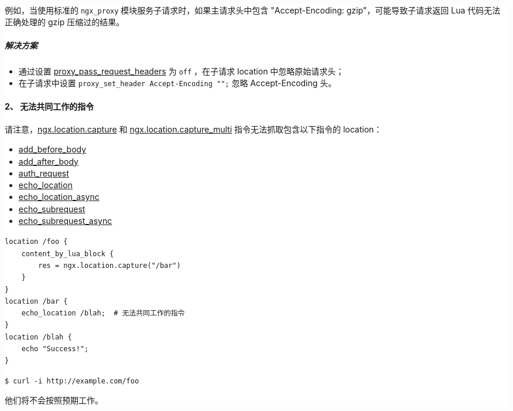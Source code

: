 例如，当使用标准的 `ngx_proxy` 模块服务子请求时，如果主请求头中包含 "Accept-Encoding: gzip"，可能导致子请求返回 Lua 代码无法正确处理的 gzip 压缩过的结果。

##### 解决方案
- 通过设置 [proxy_pass_request_headers](http://nginx.org/en/docs/http/ngx_http_proxy_module.html#proxy_pass_request_headers) 为 `off` ，在子请求 location 中忽略原始请求头；
- 在子请求中设置 `proxy_set_header Accept-Encoding "";` 忽略 Accept-Encoding 头。

#### 2、 无法共同工作的指令
请注意，[ngx.location.capture](https://github.com/openresty/lua-nginx-module#ngxlocationcapture) 和 [ngx.location.capture_multi](https://github.com/openresty/lua-nginx-module#ngxlocationcapture_multi) 指令无法抓取包含以下指令的 location：
- [add_before_body](http://nginx.org/en/docs/http/ngx_http_addition_module.html#add_before_body)
- [add_after_body](http://nginx.org/en/docs/http/ngx_http_addition_module.html#add_after_body)
- [auth_request](http://nginx.org/en/docs/http/ngx_http_auth_request_module.html#auth_request)
- [echo_location](http://github.com/openresty/echo-nginx-module#echo_location)
- [echo_location_async](http://github.com/openresty/echo-nginx-module#echo_location_async)
- [echo_subrequest](http://github.com/openresty/echo-nginx-module#echo_subrequest)
- [echo_subrequest_async](http://github.com/openresty/echo-nginx-module#echo_subrequest_async)

```nginx
location /foo {
    content_by_lua_block {
        res = ngx.location.capture("/bar")
    }
}
location /bar {
    echo_location /blah;  # 无法共同工作的指令
}
location /blah {
    echo "Success!";
}
```

```nginx
$ curl -i http://example.com/foo
```

他们将不会按照预期工作。
